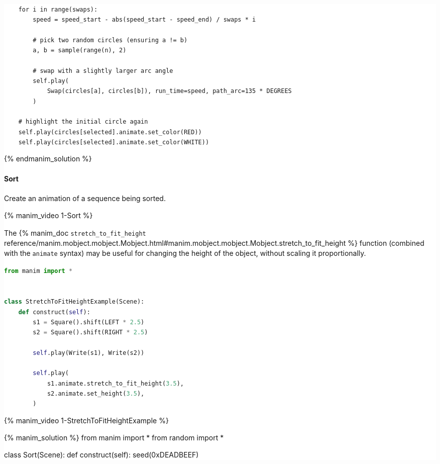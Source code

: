         for i in range(swaps):
            speed = speed_start - abs(speed_start - speed_end) / swaps * i

            # pick two random circles (ensuring a != b)
            a, b = sample(range(n), 2)

            # swap with a slightly larger arc angle
            self.play(
                Swap(circles[a], circles[b]), run_time=speed, path_arc=135 * DEGREES
            )

        # highlight the initial circle again
        self.play(circles[selected].animate.set_color(RED))
        self.play(circles[selected].animate.set_color(WHITE))
{% endmanim_solution %}

#### Sort

Create an animation of a sequence being sorted.

{% manim_video 1-Sort %}

The {% manim_doc `stretch_to_fit_height` reference/manim.mobject.mobject.Mobject.html#manim.mobject.mobject.Mobject.stretch_to_fit_height %} function (combined with the `animate` syntax) may be useful for changing the height of the object, without scaling it proportionally.

```py
from manim import *


class StretchToFitHeightExample(Scene):
    def construct(self):
        s1 = Square().shift(LEFT * 2.5)
        s2 = Square().shift(RIGHT * 2.5)

        self.play(Write(s1), Write(s2))

        self.play(
            s1.animate.stretch_to_fit_height(3.5),
            s2.animate.set_height(3.5),
        )
```

{% manim_video 1-StretchToFitHeightExample %}

{% manim_solution %}
from manim import *
from random import *


class Sort(Scene):
    def construct(self):
        seed(0xDEADBEEF)
